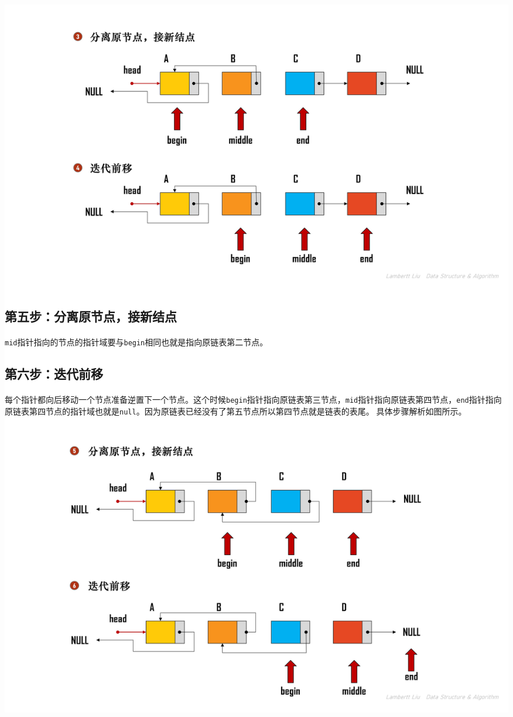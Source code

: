 ![](img/Ch02%20线性表/36%20迭代法逆置链表.JPG)

##  第五步：分离原节点，接新结点
`mid`指针指向的节点的指针域要与`begin`相同也就是指向原链表第二节点。
## 第六步：迭代前移
每个指针都向后移动一个节点准备逆置下一个节点。这个时候`begin`指针指向原链表第三节点，`mid`指针指向原链表第四节点，`end`指针指向原链表第四节点的指针域也就是`null`。因为原链表已经没有了第五节点所以第四节点就是链表的表尾。
具体步骤解析如图所示。

![](img/Ch02%20线性表/37%20迭代法逆置链表.JPG)
